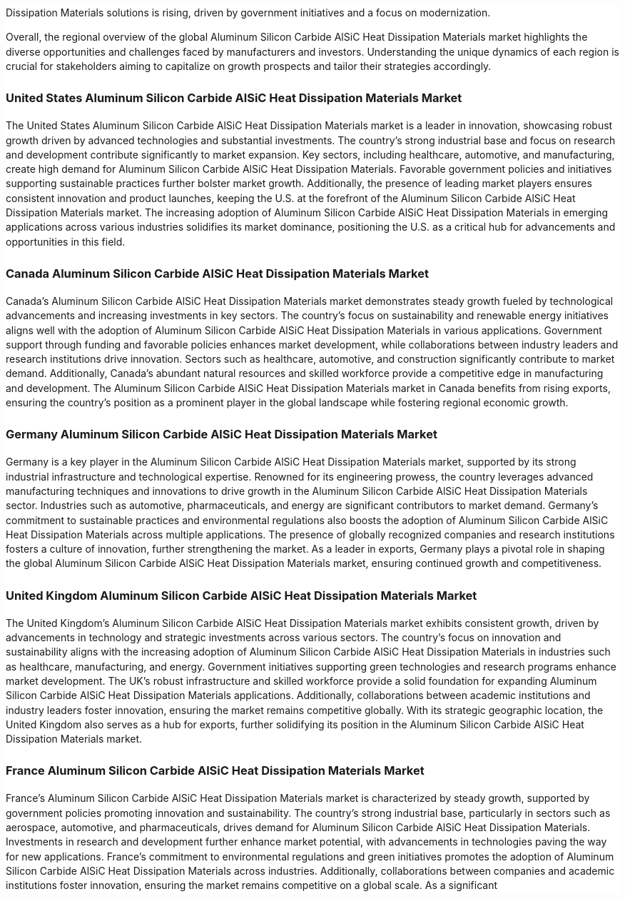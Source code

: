 Dissipation Materials solutions is rising, driven by government initiatives and a focus on modernization.</p><p>Overall, the regional overview of the global Aluminum Silicon Carbide AlSiC Heat Dissipation Materials market highlights the diverse opportunities and challenges faced by manufacturers and investors. Understanding the unique dynamics of each region is crucial for stakeholders aiming to capitalize on growth prospects and tailor their strategies accordingly.</p><h3>United States Aluminum Silicon Carbide AlSiC Heat Dissipation Materials Market</h3><p>The United States Aluminum Silicon Carbide AlSiC Heat Dissipation Materials market is a leader in innovation, showcasing robust growth driven by advanced technologies and substantial investments. The country&rsquo;s strong industrial base and focus on research and development contribute significantly to market expansion. Key sectors, including healthcare, automotive, and manufacturing, create high demand for Aluminum Silicon Carbide AlSiC Heat Dissipation Materials. Favorable government policies and initiatives supporting sustainable practices further bolster market growth. Additionally, the presence of leading market players ensures consistent innovation and product launches, keeping the U.S. at the forefront of the Aluminum Silicon Carbide AlSiC Heat Dissipation Materials market. The increasing adoption of Aluminum Silicon Carbide AlSiC Heat Dissipation Materials in emerging applications across various industries solidifies its market dominance, positioning the U.S. as a critical hub for advancements and opportunities in this field.</p><h3>Canada Aluminum Silicon Carbide AlSiC Heat Dissipation Materials Market</h3><p>Canada&rsquo;s Aluminum Silicon Carbide AlSiC Heat Dissipation Materials market demonstrates steady growth fueled by technological advancements and increasing investments in key sectors. The country&rsquo;s focus on sustainability and renewable energy initiatives aligns well with the adoption of Aluminum Silicon Carbide AlSiC Heat Dissipation Materials in various applications. Government support through funding and favorable policies enhances market development, while collaborations between industry leaders and research institutions drive innovation. Sectors such as healthcare, automotive, and construction significantly contribute to market demand. Additionally, Canada&rsquo;s abundant natural resources and skilled workforce provide a competitive edge in manufacturing and development. The Aluminum Silicon Carbide AlSiC Heat Dissipation Materials market in Canada benefits from rising exports, ensuring the country&rsquo;s position as a prominent player in the global landscape while fostering regional economic growth.</p><h3>Germany Aluminum Silicon Carbide AlSiC Heat Dissipation Materials Market</h3><p>Germany is a key player in the Aluminum Silicon Carbide AlSiC Heat Dissipation Materials market, supported by its strong industrial infrastructure and technological expertise. Renowned for its engineering prowess, the country leverages advanced manufacturing techniques and innovations to drive growth in the Aluminum Silicon Carbide AlSiC Heat Dissipation Materials sector. Industries such as automotive, pharmaceuticals, and energy are significant contributors to market demand. Germany&rsquo;s commitment to sustainable practices and environmental regulations also boosts the adoption of Aluminum Silicon Carbide AlSiC Heat Dissipation Materials across multiple applications. The presence of globally recognized companies and research institutions fosters a culture of innovation, further strengthening the market. As a leader in exports, Germany plays a pivotal role in shaping the global Aluminum Silicon Carbide AlSiC Heat Dissipation Materials market, ensuring continued growth and competitiveness.</p><h3>United Kingdom Aluminum Silicon Carbide AlSiC Heat Dissipation Materials Market</h3><p>The United Kingdom&rsquo;s Aluminum Silicon Carbide AlSiC Heat Dissipation Materials market exhibits consistent growth, driven by advancements in technology and strategic investments across various sectors. The country&rsquo;s focus on innovation and sustainability aligns with the increasing adoption of Aluminum Silicon Carbide AlSiC Heat Dissipation Materials in industries such as healthcare, manufacturing, and energy. Government initiatives supporting green technologies and research programs enhance market development. The UK&rsquo;s robust infrastructure and skilled workforce provide a solid foundation for expanding Aluminum Silicon Carbide AlSiC Heat Dissipation Materials applications. Additionally, collaborations between academic institutions and industry leaders foster innovation, ensuring the market remains competitive globally. With its strategic geographic location, the United Kingdom also serves as a hub for exports, further solidifying its position in the Aluminum Silicon Carbide AlSiC Heat Dissipation Materials market.</p><h3>France Aluminum Silicon Carbide AlSiC Heat Dissipation Materials Market</h3><p>France&rsquo;s Aluminum Silicon Carbide AlSiC Heat Dissipation Materials market is characterized by steady growth, supported by government policies promoting innovation and sustainability. The country&rsquo;s strong industrial base, particularly in sectors such as aerospace, automotive, and pharmaceuticals, drives demand for Aluminum Silicon Carbide AlSiC Heat Dissipation Materials. Investments in research and development further enhance market potential, with advancements in technologies paving the way for new applications. France&rsquo;s commitment to environmental regulations and green initiatives promotes the adoption of Aluminum Silicon Carbide AlSiC Heat Dissipation Materials across industries. Additionally, collaborations between companies and academic institutions foster innovation, ensuring the market remains competitive on a global scale. As a significant